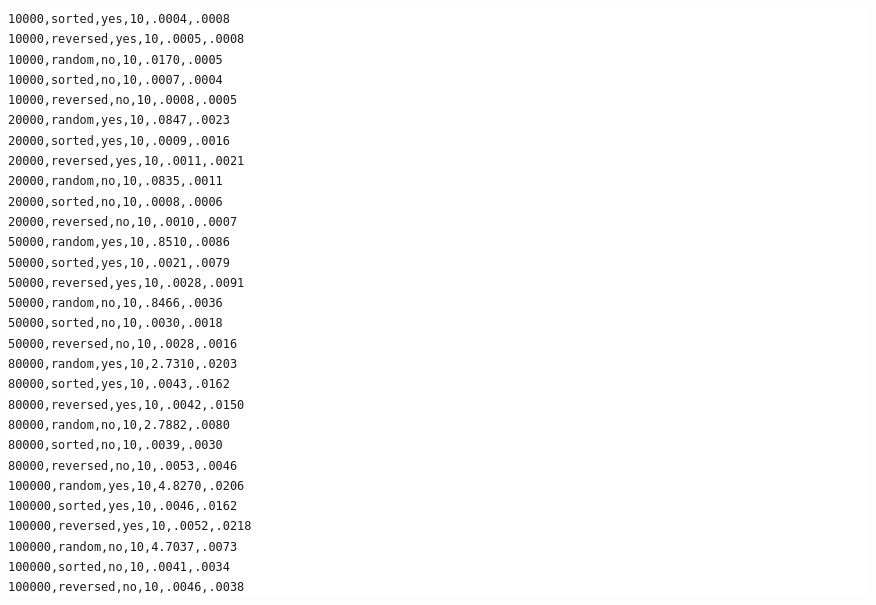 ```
10000,sorted,yes,10,.0004,.0008
10000,reversed,yes,10,.0005,.0008
10000,random,no,10,.0170,.0005
10000,sorted,no,10,.0007,.0004
10000,reversed,no,10,.0008,.0005
20000,random,yes,10,.0847,.0023
20000,sorted,yes,10,.0009,.0016
20000,reversed,yes,10,.0011,.0021
20000,random,no,10,.0835,.0011
20000,sorted,no,10,.0008,.0006
20000,reversed,no,10,.0010,.0007
50000,random,yes,10,.8510,.0086
50000,sorted,yes,10,.0021,.0079
50000,reversed,yes,10,.0028,.0091
50000,random,no,10,.8466,.0036
50000,sorted,no,10,.0030,.0018
50000,reversed,no,10,.0028,.0016
80000,random,yes,10,2.7310,.0203
80000,sorted,yes,10,.0043,.0162
80000,reversed,yes,10,.0042,.0150
80000,random,no,10,2.7882,.0080
80000,sorted,no,10,.0039,.0030
80000,reversed,no,10,.0053,.0046
100000,random,yes,10,4.8270,.0206
100000,sorted,yes,10,.0046,.0162
100000,reversed,yes,10,.0052,.0218
100000,random,no,10,4.7037,.0073
100000,sorted,no,10,.0041,.0034
100000,reversed,no,10,.0046,.0038
```